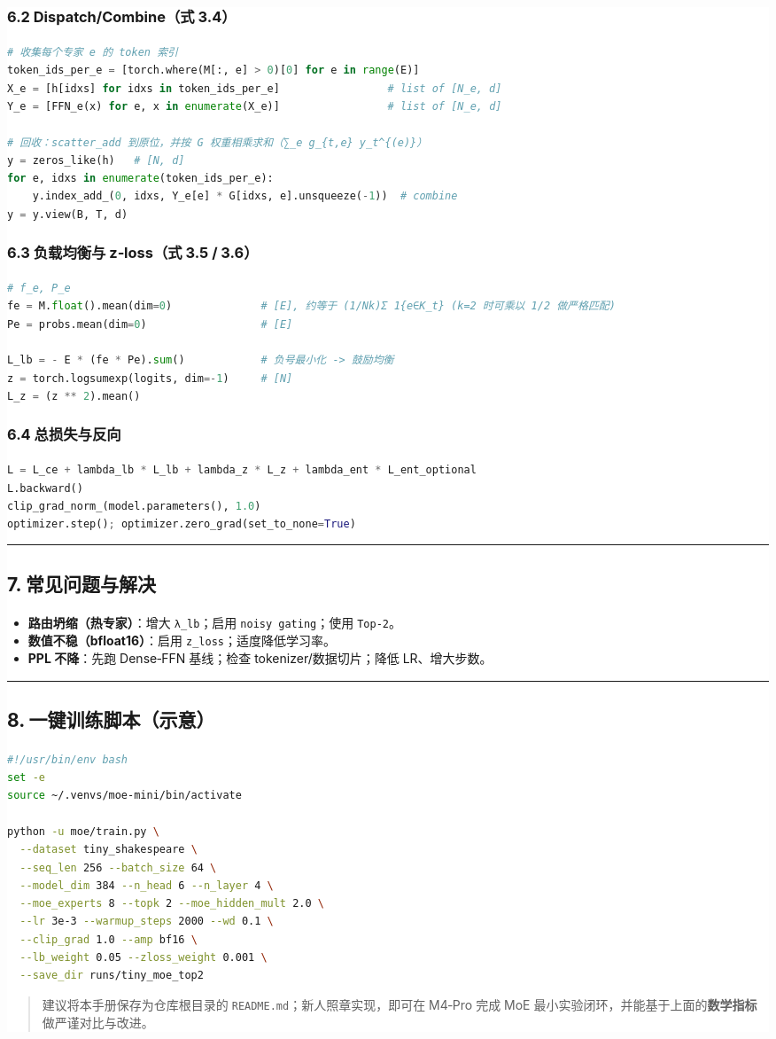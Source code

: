 ### 6.2 Dispatch/Combine（式 3.4）
```python
# 收集每个专家 e 的 token 索引
token_ids_per_e = [torch.where(M[:, e] > 0)[0] for e in range(E)]
X_e = [h[idxs] for idxs in token_ids_per_e]                 # list of [N_e, d]
Y_e = [FFN_e(x) for e, x in enumerate(X_e)]                 # list of [N_e, d]

# 回收：scatter_add 到原位，并按 G 权重相乘求和（∑_e g_{t,e} y_t^{(e)}）
y = zeros_like(h)   # [N, d]
for e, idxs in enumerate(token_ids_per_e):
    y.index_add_(0, idxs, Y_e[e] * G[idxs, e].unsqueeze(-1))  # combine
y = y.view(B, T, d)
```

### 6.3 负载均衡与 z‑loss（式 3.5 / 3.6）
```python
# f_e, P_e
fe = M.float().mean(dim=0)              # [E], 约等于 (1/Nk)Σ 1{e∈K_t} (k=2 时可乘以 1/2 做严格匹配)
Pe = probs.mean(dim=0)                  # [E]

L_lb = - E * (fe * Pe).sum()            # 负号最小化 -> 鼓励均衡
z = torch.logsumexp(logits, dim=-1)     # [N]
L_z = (z ** 2).mean()
```

### 6.4 总损失与反向
```python
L = L_ce + lambda_lb * L_lb + lambda_z * L_z + lambda_ent * L_ent_optional
L.backward()
clip_grad_norm_(model.parameters(), 1.0)
optimizer.step(); optimizer.zero_grad(set_to_none=True)
```

---

## 7. 常见问题与解决
- **路由坍缩（热专家）**：增大 `λ_lb`；启用 `noisy gating`；使用 `Top‑2`。  
- **数值不稳（bfloat16）**：启用 `z_loss`；适度降低学习率。  
- **PPL 不降**：先跑 Dense‑FFN 基线；检查 tokenizer/数据切片；降低 LR、增大步数。

---

## 8. 一键训练脚本（示意）
```bash
#!/usr/bin/env bash
set -e
source ~/.venvs/moe-mini/bin/activate

python -u moe/train.py \
  --dataset tiny_shakespeare \
  --seq_len 256 --batch_size 64 \
  --model_dim 384 --n_head 6 --n_layer 4 \
  --moe_experts 8 --topk 2 --moe_hidden_mult 2.0 \
  --lr 3e-3 --warmup_steps 2000 --wd 0.1 \
  --clip_grad 1.0 --amp bf16 \
  --lb_weight 0.05 --zloss_weight 0.001 \
  --save_dir runs/tiny_moe_top2
```

> 建议将本手册保存为仓库根目录的 `README.md`；新人照章实现，即可在 M4‑Pro 完成 MoE 最小实验闭环，并能基于上面的**数学指标**做严谨对比与改进。
